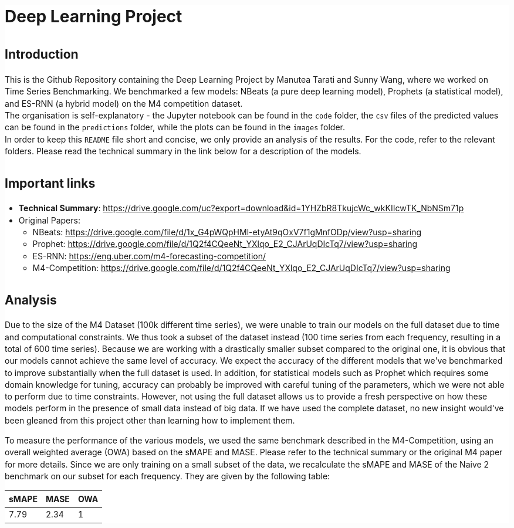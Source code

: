 # Deep Learning Project


## Introduction
This is the Github Repository containing the Deep Learning Project by Manutea Tarati and Sunny Wang, where we worked on Time Series Benchmarking. We benchmarked a few models: NBeats (a pure deep learning model), Prophets (a statistical model), and ES-RNN (a hybrid model) on the M4 competition dataset. \
The organisation is self-explanatory - the Jupyter notebook can be found in the `code` folder, the `csv` files of the predicted values can be found in the `predictions` folder, while the plots can be found in the `images` folder. \
In order to keep this `README` file short and concise, we only provide an analysis of the results. For the code, refer to the relevant folders. Please read the technical summary in the link below for a description of the models.


## Important links 

* __Technical Summary__: https://drive.google.com/uc?export=download&id=1YHZbR8TkujcWc_wkKIIcwTK_NbNSm71p
* Original Papers: 
  * NBeats: https://drive.google.com/file/d/1x_G4pWQpHMl-etyAt9qOxV7f1gMnfODp/view?usp=sharing
  * Prophet: https://drive.google.com/file/d/1Q2f4CQeeNt_YXlqo_E2_CJArUqDIcTq7/view?usp=sharing
  * ES-RNN: https://eng.uber.com/m4-forecasting-competition/
  * M4-Competition: https://drive.google.com/file/d/1Q2f4CQeeNt_YXlqo_E2_CJArUqDIcTq7/view?usp=sharing
  
## Analysis
Due to the size of the M4 Dataset (100k different time series), we were unable to train our models on the full dataset due to time and computational constraints. We thus took a subset of the dataset instead (100 time series from each frequency, resulting in a total of 600 time series). Because we are working with a drastically smaller subset compared to the original one, it is obvious that our models cannot achieve the same level of accuracy. We expect the accuracy of the different models that we've benchmarked to improve substantially when the full dataset is used. In addition, for statistical models such as Prophet which requires some domain knowledge for tuning, accuracy can probably be improved with careful tuning of the parameters, which we were not able to perform due to time constraints. However, not using the full dataset allows us to provide a fresh perspective on how these models perform in the presence of small data instead of big data. If we have used the complete dataset, no new insight would've been gleaned from this project other than learning how to implement them.

To measure the performance of the various models, we used the same benchmark described in the M4-Competition, using an overall weighted average (OWA) based on the sMAPE and MASE. Please refer to the technical summary or the original M4 paper for more details. Since we are only training on a small subset of the data, we recalculate the sMAPE and MASE of the Naive 2 benchmark on our subset for each frequency. They are given by the following table:
 
| sMAPE     | MASE     | OWA |
|-----------|----------|-----|
| 7.79 | 2.34 | 1   |
 